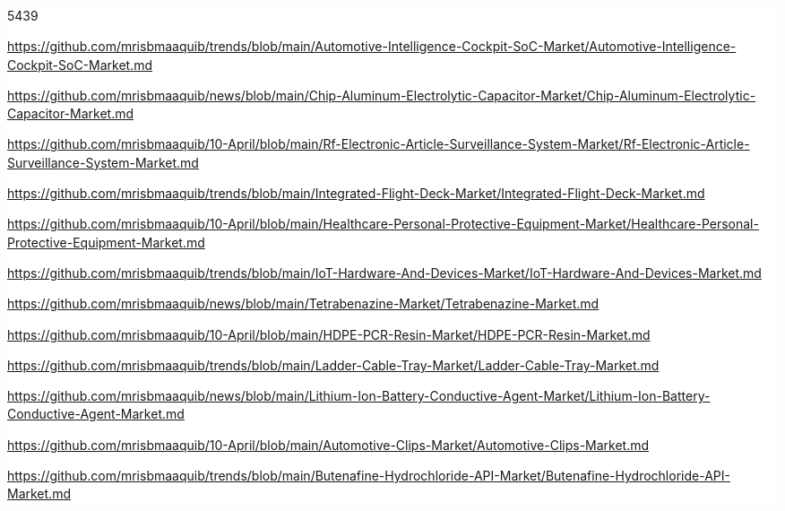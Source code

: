 5439</p><p><a href="https://github.com/mrisbmaaquib/trends/blob/main/Automotive-Intelligence-Cockpit-SoC-Market/Automotive-Intelligence-Cockpit-SoC-Market.md">https://github.com/mrisbmaaquib/trends/blob/main/Automotive-Intelligence-Cockpit-SoC-Market/Automotive-Intelligence-Cockpit-SoC-Market.md</a></p><p><a href="https://github.com/mrisbmaaquib/news/blob/main/Chip-Aluminum-Electrolytic-Capacitor-Market/Chip-Aluminum-Electrolytic-Capacitor-Market.md">https://github.com/mrisbmaaquib/news/blob/main/Chip-Aluminum-Electrolytic-Capacitor-Market/Chip-Aluminum-Electrolytic-Capacitor-Market.md</a></p><p><a href="https://github.com/mrisbmaaquib/10-April/blob/main/Rf-Electronic-Article-Surveillance-System-Market/Rf-Electronic-Article-Surveillance-System-Market.md">https://github.com/mrisbmaaquib/10-April/blob/main/Rf-Electronic-Article-Surveillance-System-Market/Rf-Electronic-Article-Surveillance-System-Market.md</a></p><p><a href="https://github.com/mrisbmaaquib/trends/blob/main/Integrated-Flight-Deck-Market/Integrated-Flight-Deck-Market.md">https://github.com/mrisbmaaquib/trends/blob/main/Integrated-Flight-Deck-Market/Integrated-Flight-Deck-Market.md</a></p><p><a href="https://github.com/mrisbmaaquib/10-April/blob/main/Healthcare-Personal-Protective-Equipment-Market/Healthcare-Personal-Protective-Equipment-Market.md">https://github.com/mrisbmaaquib/10-April/blob/main/Healthcare-Personal-Protective-Equipment-Market/Healthcare-Personal-Protective-Equipment-Market.md</a></p><p><a href="https://github.com/mrisbmaaquib/trends/blob/main/IoT-Hardware-And-Devices-Market/IoT-Hardware-And-Devices-Market.md">https://github.com/mrisbmaaquib/trends/blob/main/IoT-Hardware-And-Devices-Market/IoT-Hardware-And-Devices-Market.md</a></p><p><a href="https://github.com/mrisbmaaquib/news/blob/main/Tetrabenazine-Market/Tetrabenazine-Market.md">https://github.com/mrisbmaaquib/news/blob/main/Tetrabenazine-Market/Tetrabenazine-Market.md</a></p><p><a href="https://github.com/mrisbmaaquib/10-April/blob/main/HDPE-PCR-Resin-Market/HDPE-PCR-Resin-Market.md">https://github.com/mrisbmaaquib/10-April/blob/main/HDPE-PCR-Resin-Market/HDPE-PCR-Resin-Market.md</a></p><p><a href="https://github.com/mrisbmaaquib/trends/blob/main/Ladder-Cable-Tray-Market/Ladder-Cable-Tray-Market.md">https://github.com/mrisbmaaquib/trends/blob/main/Ladder-Cable-Tray-Market/Ladder-Cable-Tray-Market.md</a></p><p><a href="https://github.com/mrisbmaaquib/news/blob/main/Lithium-Ion-Battery-Conductive-Agent-Market/Lithium-Ion-Battery-Conductive-Agent-Market.md">https://github.com/mrisbmaaquib/news/blob/main/Lithium-Ion-Battery-Conductive-Agent-Market/Lithium-Ion-Battery-Conductive-Agent-Market.md</a></p><p><a href="https://github.com/mrisbmaaquib/10-April/blob/main/Automotive-Clips-Market/Automotive-Clips-Market.md">https://github.com/mrisbmaaquib/10-April/blob/main/Automotive-Clips-Market/Automotive-Clips-Market.md</a></p><p><a href="https://github.com/mrisbmaaquib/trends/blob/main/Butenafine-Hydrochloride-API-Market/Butenafine-Hydrochloride-API-Market.md">https://github.com/mrisbmaaquib/trends/blob/main/Butenafine-Hydrochloride-API-Market/Butenafine-Hydrochloride-API-Market.md</a></p>
